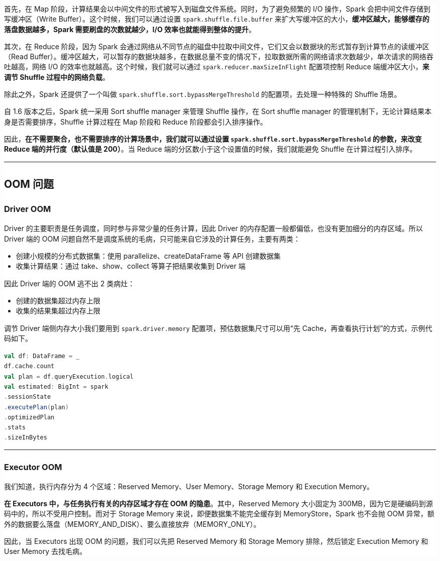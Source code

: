 首先，在 Map 阶段，计算结果会以中间文件的形式被写入到磁盘文件系统。同时，为了避免频繁的 I/O 操作，Spark 会把中间文件存储到写缓冲区（Write Buffer）。这个时候，我们可以通过设置 `spark.shuffle.file.buffer` 来扩大写缓冲区的大小，**缓冲区越大，能够缓存的落盘数据越多，Spark 需要刷盘的次数就越少，I/O 效率也就能得到整体的提升**。

其次，在 Reduce 阶段，因为 Spark 会通过网络从不同节点的磁盘中拉取中间文件，它们又会以数据块的形式暂存到计算节点的读缓冲区（Read Buffer）。缓冲区越大，可以暂存的数据块越多，在数据总量不变的情况下，拉取数据所需的网络请求次数越少，单次请求的网络吞吐越高，网络 I/O 的效率也就越高。这个时候，我们就可以通过 `spark.reducer.maxSizeInFlight` 配置项控制 Reduce 端缓冲区大小，**来调节 Shuffle 过程中的网络负载**。

除此之外，Spark 还提供了一个叫做 `spark.shuffle.sort.bypassMergeThreshold` 的配置项，去处理一种特殊的 Shuffle 场景。

自 1.6 版本之后，Spark 统一采用 Sort shuffle manager 来管理 Shuffle 操作，在 Sort shuffle manager 的管理机制下，无论计算结果本身是否需要排序，Shuffle 计算过程在 Map 阶段和 Reduce 阶段都会引入排序操作。

因此，**在不需要聚合，也不需要排序的计算场景中，我们就可以通过设置 `spark.shuffle.sort.bypassMergeThreshold` 的参数，来改变 Reduce 端的并行度（默认值是 200）**。当 Reduce 端的分区数小于这个设置值的时候，我们就能避免 Shuffle 在计算过程引入排序。

---

## OOM 问题

### Driver OOM

Driver 的主要职责是任务调度，同时参与非常少量的任务计算，因此 Driver 的内存配置一般都偏低，也没有更加细分的内存区域。所以 Driver 端的 OOM 问题自然不是调度系统的毛病，只可能来自它涉及的计算任务，主要有两类：

- 创建小规模的分布式数据集：使用 parallelize、createDataFrame 等 API 创建数据集
- 收集计算结果：通过 take、show、collect 等算子把结果收集到 Driver 端

因此 Driver 端的 OOM 逃不出 2 类病灶：

- 创建的数据集超过内存上限
- 收集的结果集超过内存上限

调节 Driver 端侧内存大小我们要用到 `spark.driver.memory` 配置项，预估数据集尺寸可以用“先 Cache，再查看执行计划”的方式，示例代码如下。

```scala
val df: DataFrame = _
df.cache.count
val plan = df.queryExecution.logical
val estimated: BigInt = spark
.sessionState
.executePlan(plan)
.optimizedPlan
.stats
.sizeInBytes
```

---

### Executor OOM

我们知道，执行内存分为 4 个区域：Reserved Memory、User Memory、Storage Memory 和 Execution Memory。

**在 Executors 中，与任务执行有关的内存区域才存在 OOM 的隐患**。其中，Reserved Memory 大小固定为 300MB，因为它是硬编码到源码中的，所以不受用户控制。而对于 Storage Memory 来说，即便数据集不能完全缓存到 MemoryStore，Spark 也不会抛 OOM 异常，额外的数据要么落盘（MEMORY_AND_DISK）、要么直接放弃（MEMORY_ONLY）。

因此，当 Executors 出现 OOM 的问题，我们可以先把 Reserved Memory 和 Storage Memory 排除，然后锁定 Execution Memory 和 User Memory 去找毛病。
